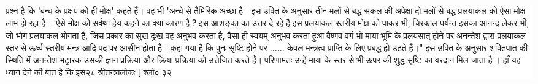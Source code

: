 प्रश्न है कि 'बन्ध के प्रक्षय को ही मोक्ष' कहते हैं। वह भी 'अन्धे से तैमिरिक अच्छा है। इस उक्ति के अनुसार तीन मलों से बद्ध सकल की अपेक्षा दो मलों से बद्ध प्रलयाकल को ऐसा मोक्ष लाभ हो रहा है । ऐसे मोक्ष को सर्वथा हेय कहने का क्या कारण है ? इस आशङ्का का उत्तर दे रहे हैं 
इस प्रलयाकल स्तरीय मोक्ष को पाकर भी, चिरकाल पर्यन्त इसका आनन्द लेकर भी, जो भोग प्रलयाकल भोगता है, जिस प्रकार का सुख दुःख वह अनुभव करता है, वैसा ही स्वयम् अनुभव करता हुआ वैष्णव वर्ग भो माया भूमि के प्रलयसात् होने पर अनन्तेश द्वारा प्रलयाकल स्तर से ऊर्ध्व स्तरीय मन्त्र आदि पद पर आसीन होता है। कहा गया है कि पुनः सृष्टि होने पर ...... केवल मन्त्रत्व प्राप्ति के लिए प्रबद्ध हो उठते हैं।" इस उक्ति के अनुसार शक्तिपात की स्थिति में अनन्तेश भट्रारक उसकी ज्ञान प्रक्रिया और क्रिया प्रक्रिया को उत्तेजित करते हैं। परिणामतः उन्हें माया के स्तर से भी ऊपर की शुद्ध सृष्टि का वरदान मिल जाता है । हाँ यह ध्यान देने की बात है कि इस२८ 
श्रीतन्त्रालोकः 
[ श्लो० ३२ 
